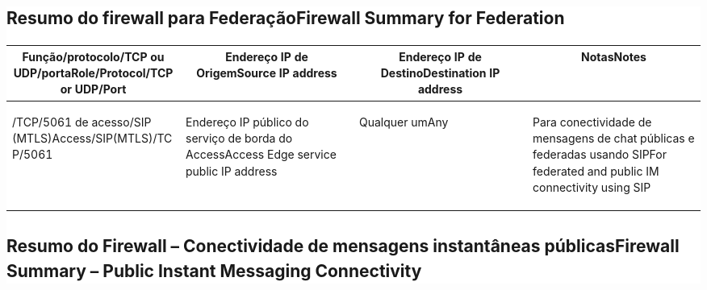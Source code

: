 
</div>

<div>

## <a name="firewall-summary-for-federation"></a><span data-ttu-id="7aa5e-236">Resumo do firewall para Federação</span><span class="sxs-lookup"><span data-stu-id="7aa5e-236">Firewall Summary for Federation</span></span>


<table>
<colgroup>
<col style="width: 25%" />
<col style="width: 25%" />
<col style="width: 25%" />
<col style="width: 25%" />
</colgroup>
<thead>
<tr class="header">
<th><span data-ttu-id="7aa5e-237">Função/protocolo/TCP ou UDP/porta</span><span class="sxs-lookup"><span data-stu-id="7aa5e-237">Role/Protocol/TCP or UDP/Port</span></span></th>
<th><span data-ttu-id="7aa5e-238">Endereço IP de Origem</span><span class="sxs-lookup"><span data-stu-id="7aa5e-238">Source IP address</span></span></th>
<th><span data-ttu-id="7aa5e-239">Endereço IP de Destino</span><span class="sxs-lookup"><span data-stu-id="7aa5e-239">Destination IP address</span></span></th>
<th><span data-ttu-id="7aa5e-240">Notas</span><span class="sxs-lookup"><span data-stu-id="7aa5e-240">Notes</span></span></th>
</tr>
</thead>
<tbody>
<tr class="odd">
<td><p><span data-ttu-id="7aa5e-241">/TCP/5061 de acesso/SIP (MTLS)</span><span class="sxs-lookup"><span data-stu-id="7aa5e-241">Access/SIP(MTLS)/TCP/5061</span></span></p></td>
<td><p><span data-ttu-id="7aa5e-242">Endereço IP público do serviço de borda do Access</span><span class="sxs-lookup"><span data-stu-id="7aa5e-242">Access Edge service public IP address</span></span></p></td>
<td><p><span data-ttu-id="7aa5e-243">Qualquer um</span><span class="sxs-lookup"><span data-stu-id="7aa5e-243">Any</span></span></p></td>
<td><p><span data-ttu-id="7aa5e-244">Para conectividade de mensagens de chat públicas e federadas usando SIP</span><span class="sxs-lookup"><span data-stu-id="7aa5e-244">For federated and public IM connectivity using SIP</span></span></p></td>
</tr>
</tbody>
</table>


</div>

<div>

## <a name="firewall-summary--public-instant-messaging-connectivity"></a><span data-ttu-id="7aa5e-245">Resumo do Firewall – Conectividade de mensagens instantâneas públicas</span><span class="sxs-lookup"><span data-stu-id="7aa5e-245">Firewall Summary – Public Instant Messaging Connectivity</span></span>
